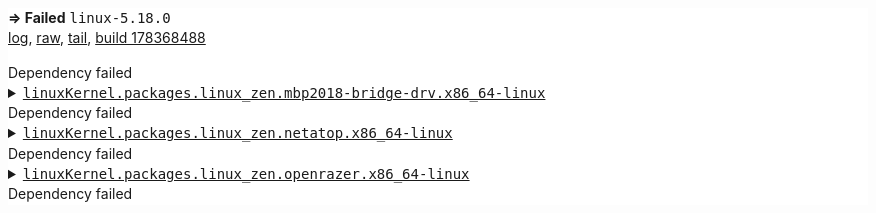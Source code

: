 <b>=> Failed</b> <tt>linux-5.18.0</tt> <br /> <a href='https://hydra.nixos.org/build/178368082/nixlog/1'>log</a>, <a href='https://hydra.nixos.org/build/178368082/nixlog/1/raw'>raw</a>, <a href='https://hydra.nixos.org/build/178368082/nixlog/1/tail'>tail</a>, <a href='https://hydra.nixos.org/build/178368488'>build 178368488</a>
</li>
</ul>
</details>
</td>
<td>Dependency failed</td>
</tr>
<tr>
<td>
<details><summary>
<tt><a href='https://hydra.nixos.org/build/178367512'>linuxKernel.packages.linux_zen.mbp2018-bridge-drv.x86_64-linux</a></tt>
</summary></details>
</td>
<td>Dependency failed</td>
</tr>
<tr>
<td>
<details><summary>
<tt><a href='https://hydra.nixos.org/build/178367478'>linuxKernel.packages.linux_zen.netatop.x86_64-linux</a></tt>
</summary></details>
</td>
<td>Dependency failed</td>
</tr>
<tr>
<td>
<details><summary>
<tt><a href='https://hydra.nixos.org/build/178367989'>linuxKernel.packages.linux_zen.openrazer.x86_64-linux</a></tt>
</summary></details>
</td>
<td>Dependency failed</td>
</tr>